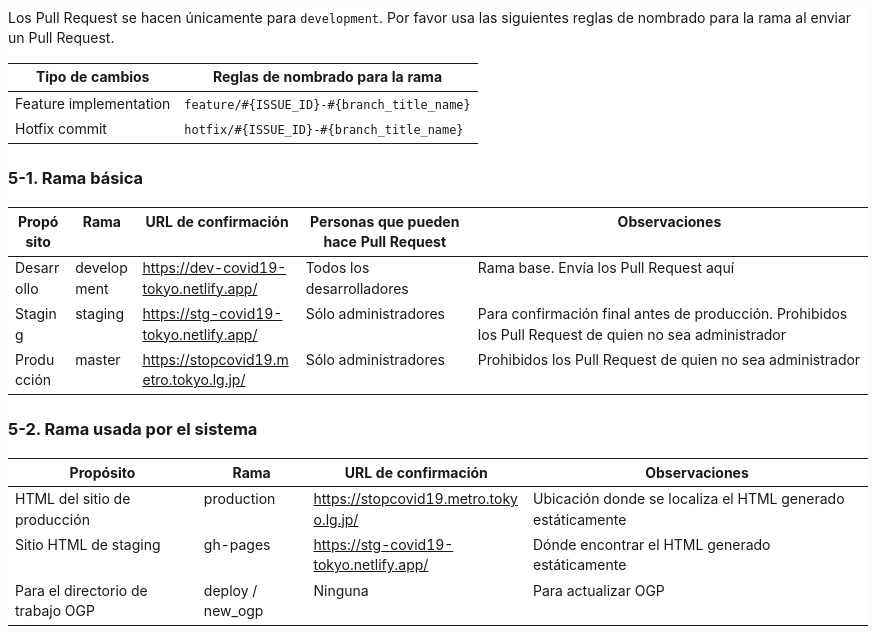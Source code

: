 Los Pull Request se hacen únicamente para `development`.
Por favor usa las siguientes reglas de nombrado para la rama al enviar un Pull Request.

| Tipo de cambios        | Reglas de nombrado para la rama            |
| ---------------------- | ------------------------------------------ |
| Feature implementation | `feature/#{ISSUE_ID}-#{branch_title_name}` |
| Hotfix commit          | `hotfix/#{ISSUE_ID}-#{branch_title_name}`  |

### 5-1. Rama básica

| Propósito  | Rama        | URL de confirmación                    | Personas que pueden hace Pull Request | Observaciones                                                                                          |
| ---------- | ----------- | -------------------------------------- | ------------------------------------- | ------------------------------------------------------------------------------------------------------ |
| Desarrollo | development | https://dev-covid19-tokyo.netlify.app/ | Todos los desarrolladores             | Rama base. Envía los Pull Request aquí                                                                 |
| Staging    | staging     | https://stg-covid19-tokyo.netlify.app/ | Sólo administradores                  | Para confirmación final antes de producción. Prohibidos los Pull Request de quien no sea administrador |
| Producción | master      | https://stopcovid19.metro.tokyo.lg.jp/ | Sólo administradores                  | Prohibidos los Pull Request de quien no sea administrador                                              |

### 5-2. Rama usada por el sistema

| Propósito                         | Rama             | URL de confirmación                    | Observaciones                                              |
| --------------------------------- | ---------------- | -------------------------------------- | ---------------------------------------------------------- |
| HTML del sitio de producción      | production       | https://stopcovid19.metro.tokyo.lg.jp/ | Ubicación donde se localiza el HTML generado estáticamente |
| Sitio HTML de staging             | gh-pages         | https://stg-covid19-tokyo.netlify.app/ | Dónde encontrar el HTML generado estáticamente             |
| Para el directorio de trabajo OGP | deploy / new_ogp | Ninguna                                | Para actualizar OGP                                        |
